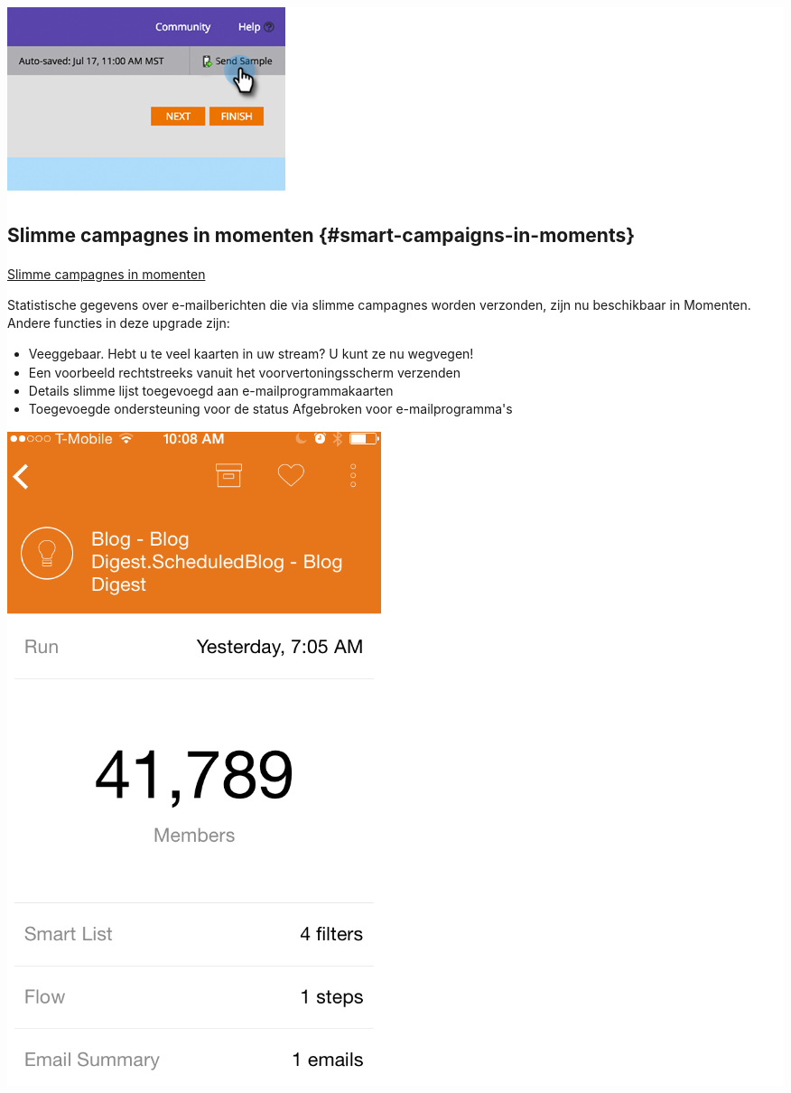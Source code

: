 ![](assets/image2015-10-1-13-3a46-3a20.png)

## Slimme campagnes in momenten {#smart-campaigns-in-moments}

[Slimme campagnes in momenten](/help/marketo/product-docs/core-marketo-concepts/mobile-apps/marketo-moments/understanding-moments/understanding-smart-campaign-cards.md)

Statistische gegevens over e-mailberichten die via slimme campagnes worden verzonden, zijn nu beschikbaar in Momenten. Andere functies in deze upgrade zijn:

* Veeggebaar. Hebt u te veel kaarten in uw stream? U kunt ze nu wegvegen!
* Een voorbeeld rechtstreeks vanuit het voorvertoningsscherm verzenden
* Details slimme lijst toegevoegd aan e-mailprogrammakaarten
* Toegevoegde ondersteuning voor de status Afgebroken voor e-mailprogramma&#39;s

![](assets/image2015-10-1-13-3a58-3a27.png)

